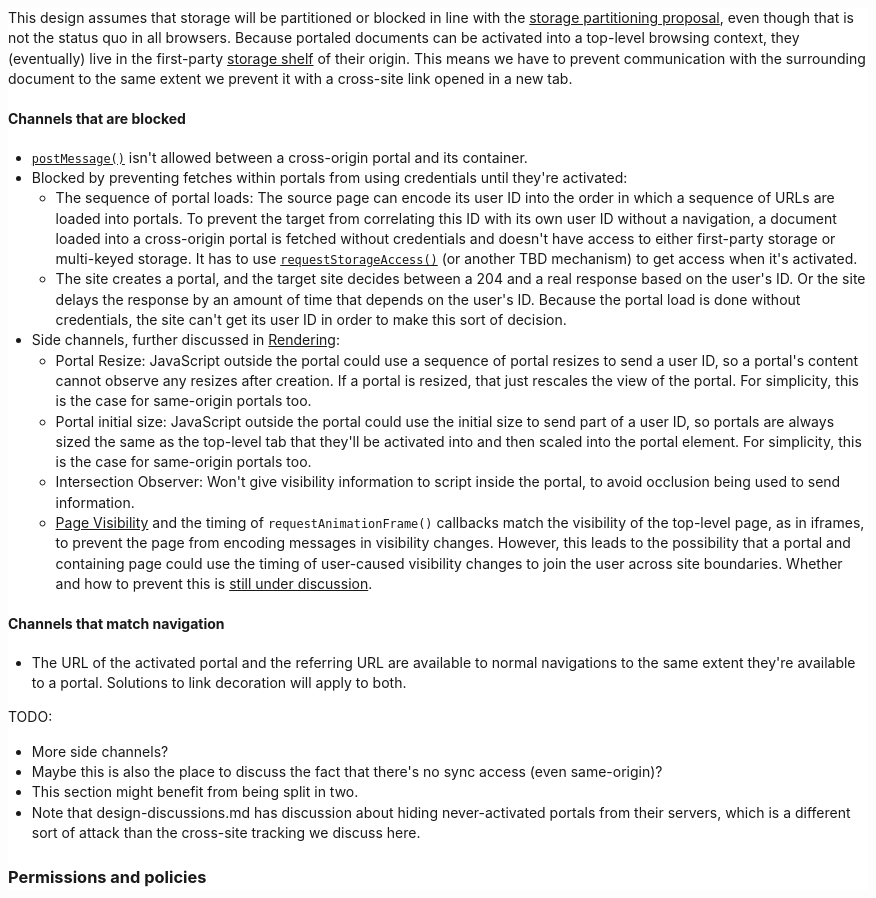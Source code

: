 This design assumes that storage will be partitioned or blocked in line with the [storage partitioning proposal](https://github.com/privacycg/storage-partitioning), even though that is not the status quo in all browsers. Because portaled documents can be activated into a top-level browsing context, they (eventually) live in the first-party [storage shelf](https://storage.spec.whatwg.org/#storage-shelf) of their origin. This means we have to prevent communication with the surrounding document to the same extent we prevent it with a cross-site link opened in a new tab.

#### Channels that are blocked

* [`postMessage()`](https://developer.mozilla.org/en-US/docs/Web/API/Window/postMessage) isn't allowed between a cross-origin portal and its container.
* Blocked by preventing fetches within portals from using credentials until they're activated:
  * The sequence of portal loads: The source page can encode its user ID into the order in which a sequence of URLs are loaded into portals. To prevent the target from correlating this ID with its own user ID without a navigation, a document loaded into a cross-origin portal is fetched without credentials and doesn't have access to either first-party storage or multi-keyed storage. It has to use [`requestStorageAccess()`](https://developer.mozilla.org/en-US/docs/Web/API/Document/requestStorageAccess) (or another TBD mechanism) to get access when it's activated.
  * The site creates a portal, and the target site decides between a 204 and a real response based on the user's ID. Or the site delays the response by an amount of time that depends on the user's ID. Because the portal load is done without credentials, the site can't get its user ID in order to make this sort of decision.
* Side channels, further discussed in [Rendering](#rendering):
  * Portal Resize: JavaScript outside the portal could use a sequence of portal resizes to send a user ID, so a portal's content cannot observe any resizes after creation. If a portal is resized, that just rescales the view of the portal. For simplicity, this is the case for same-origin portals too.
  * Portal initial size: JavaScript outside the portal could use the initial size to send part of a user ID, so portals are always sized the same as the top-level tab that they'll be activated into and then scaled into the portal element. For simplicity, this is the case for same-origin portals too.
  * Intersection Observer: Won't give visibility information to script inside the portal, to avoid occlusion being used to send information.
  * [Page Visibility](https://developer.mozilla.org/en-US/docs/Web/API/Page_Visibility_API) and the timing of `requestAnimationFrame()` callbacks match the visibility of the top-level page, as in iframes, to prevent the page from encoding messages in visibility changes. However, this leads to the possibility that a portal and containing page could use the timing of user-caused visibility changes to join the user across site boundaries. Whether and how to prevent this is [still under discussion](https://github.com/WICG/portals/issues/193#issuecomment-639768218).

#### Channels that match navigation

* The URL of the activated portal and the referring URL are available to normal navigations to the same extent they're available to a portal. Solutions to link decoration will apply to both.


TODO:

- More side channels?
- Maybe this is also the place to discuss the fact that there's no sync access (even same-origin)?
- This section might benefit from being split in two.
- Note that design-discussions.md has discussion about hiding never-activated portals from their servers, which is a different sort of attack than the cross-site tracking we discuss here.

### Permissions and policies
